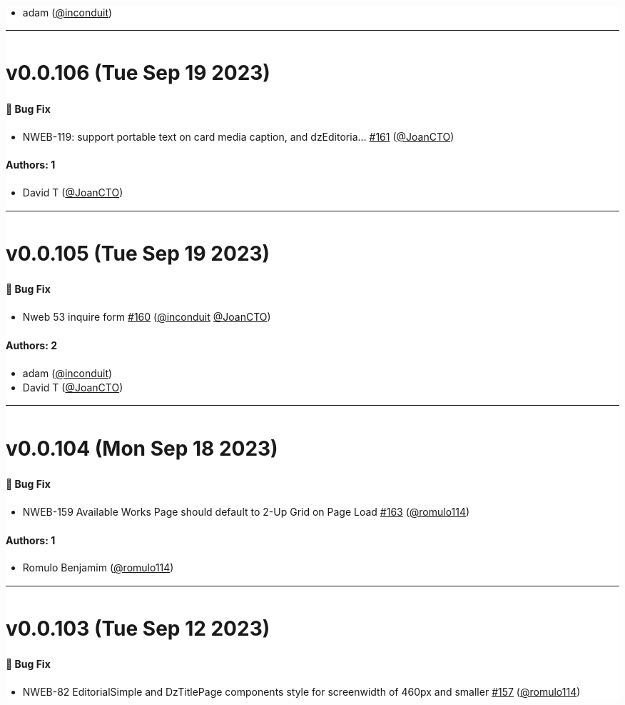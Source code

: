 - adam ([@inconduit](https://github.com/inconduit))

---

# v0.0.106 (Tue Sep 19 2023)

#### 🐛 Bug Fix

- NWEB-119: support portable text on card media caption, and dzEditoria… [#161](https://github.com/Zwirner/design-system/pull/161) ([@JoanCTO](https://github.com/JoanCTO))

#### Authors: 1

- David T ([@JoanCTO](https://github.com/JoanCTO))

---

# v0.0.105 (Tue Sep 19 2023)

#### 🐛 Bug Fix

- Nweb 53 inquire form [#160](https://github.com/Zwirner/design-system/pull/160) ([@inconduit](https://github.com/inconduit) [@JoanCTO](https://github.com/JoanCTO))

#### Authors: 2

- adam ([@inconduit](https://github.com/inconduit))
- David T ([@JoanCTO](https://github.com/JoanCTO))

---

# v0.0.104 (Mon Sep 18 2023)

#### 🐛 Bug Fix

- NWEB-159 Available Works Page should default to 2-Up Grid on Page Load [#163](https://github.com/Zwirner/design-system/pull/163) ([@romulo114](https://github.com/romulo114))

#### Authors: 1

- Romulo Benjamim ([@romulo114](https://github.com/romulo114))

---

# v0.0.103 (Tue Sep 12 2023)

#### 🐛 Bug Fix

- NWEB-82 EditorialSimple and DzTitlePage components style for screenwidth of 460px and smaller [#157](https://github.com/Zwirner/design-system/pull/157) ([@romulo114](https://github.com/romulo114))
